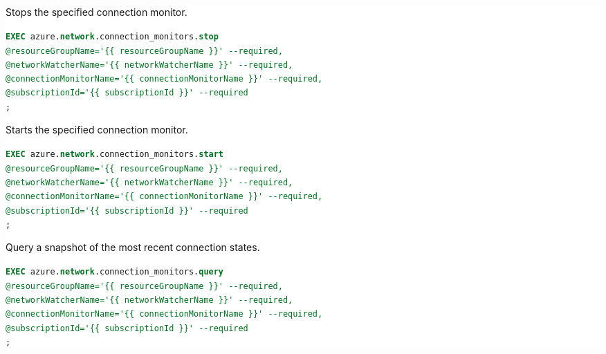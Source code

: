 Stops the specified connection monitor.

```sql
EXEC azure.network.connection_monitors.stop 
@resourceGroupName='{{ resourceGroupName }}' --required, 
@networkWatcherName='{{ networkWatcherName }}' --required, 
@connectionMonitorName='{{ connectionMonitorName }}' --required, 
@subscriptionId='{{ subscriptionId }}' --required
;
```
</TabItem>
<TabItem value="start">

Starts the specified connection monitor.

```sql
EXEC azure.network.connection_monitors.start 
@resourceGroupName='{{ resourceGroupName }}' --required, 
@networkWatcherName='{{ networkWatcherName }}' --required, 
@connectionMonitorName='{{ connectionMonitorName }}' --required, 
@subscriptionId='{{ subscriptionId }}' --required
;
```
</TabItem>
<TabItem value="query">

Query a snapshot of the most recent connection states.

```sql
EXEC azure.network.connection_monitors.query 
@resourceGroupName='{{ resourceGroupName }}' --required, 
@networkWatcherName='{{ networkWatcherName }}' --required, 
@connectionMonitorName='{{ connectionMonitorName }}' --required, 
@subscriptionId='{{ subscriptionId }}' --required
;
```
</TabItem>
</Tabs>
